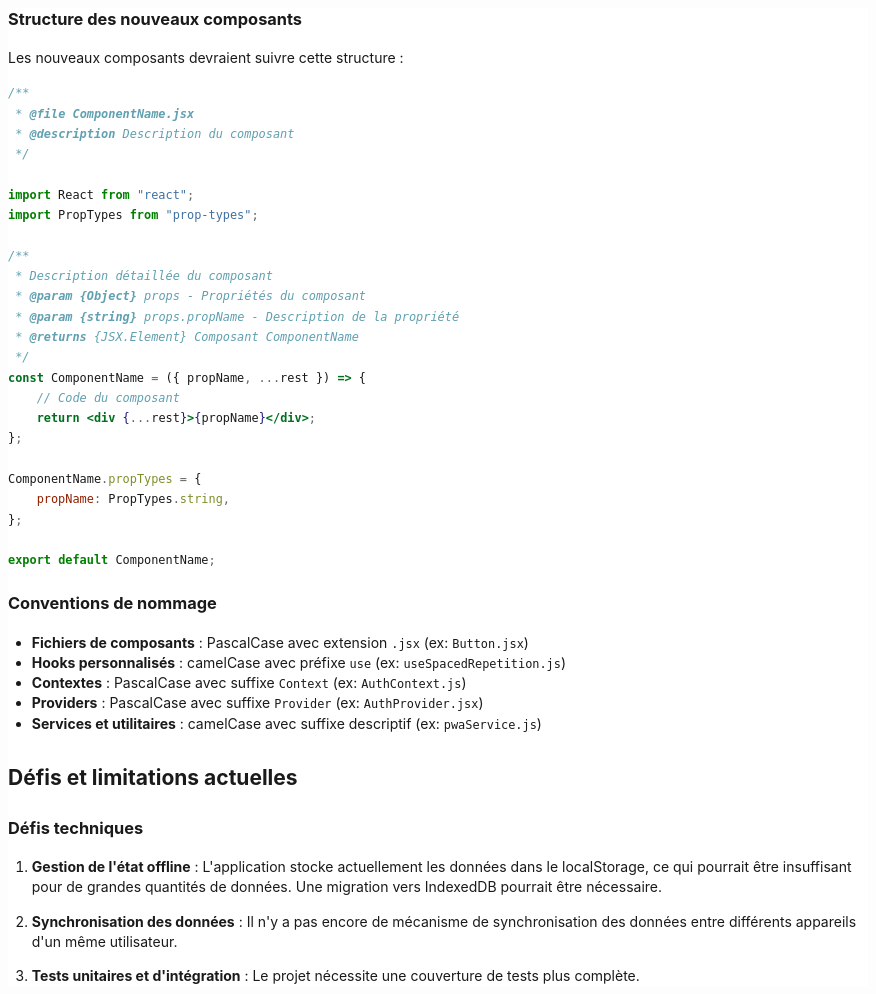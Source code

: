 ### Structure des nouveaux composants

Les nouveaux composants devraient suivre cette structure :

```jsx
/**
 * @file ComponentName.jsx
 * @description Description du composant
 */

import React from "react";
import PropTypes from "prop-types";

/**
 * Description détaillée du composant
 * @param {Object} props - Propriétés du composant
 * @param {string} props.propName - Description de la propriété
 * @returns {JSX.Element} Composant ComponentName
 */
const ComponentName = ({ propName, ...rest }) => {
    // Code du composant
    return <div {...rest}>{propName}</div>;
};

ComponentName.propTypes = {
    propName: PropTypes.string,
};

export default ComponentName;
```

### Conventions de nommage

-   **Fichiers de composants** : PascalCase avec extension `.jsx` (ex: `Button.jsx`)
-   **Hooks personnalisés** : camelCase avec préfixe `use` (ex: `useSpacedRepetition.js`)
-   **Contextes** : PascalCase avec suffixe `Context` (ex: `AuthContext.js`)
-   **Providers** : PascalCase avec suffixe `Provider` (ex: `AuthProvider.jsx`)
-   **Services et utilitaires** : camelCase avec suffixe descriptif (ex: `pwaService.js`)

## Défis et limitations actuelles

### Défis techniques

1. **Gestion de l'état offline** : L'application stocke actuellement les données dans le localStorage, ce qui pourrait être insuffisant pour de grandes quantités de données. Une migration vers IndexedDB pourrait être nécessaire.

2. **Synchronisation des données** : Il n'y a pas encore de mécanisme de synchronisation des données entre différents appareils d'un même utilisateur.

3. **Tests unitaires et d'intégration** : Le projet nécessite une couverture de tests plus complète.
